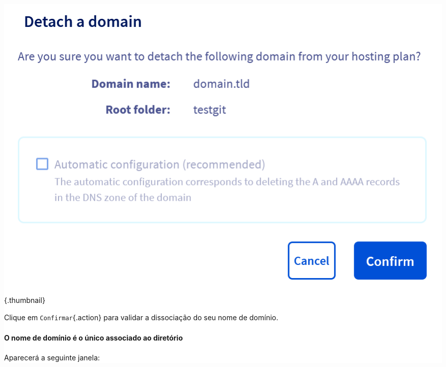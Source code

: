![Multisite](/pages/assets/screens/control_panel/product-selection/web-cloud/web-hosting/multisite/detach-domain-popup.png){.thumbnail}

Clique em `Confirmar`{.action} para validar a dissociação do seu nome de domínio.

#### O nome de domínio é o único associado ao diretório

Aparecerá a seguinte janela:
